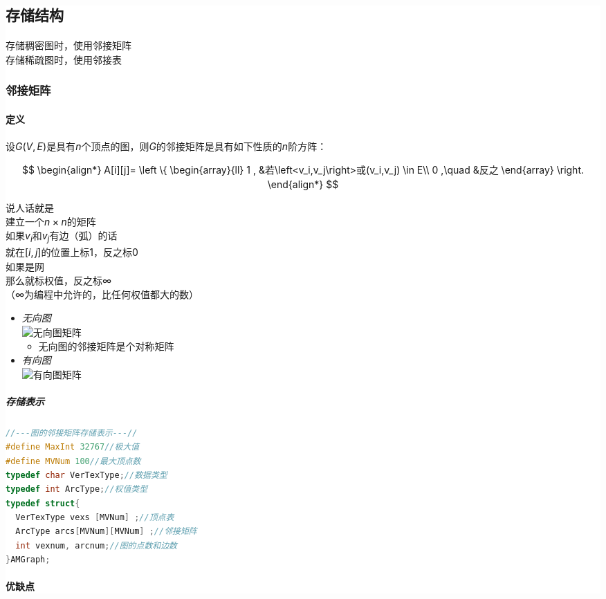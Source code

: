 
## 存储结构

存储稠密图时，使用邻接矩阵\
存储稀疏图时，使用邻接表

### 邻接矩阵

#### 定义

设$G(V,E)$是具有$n$个顶点的图，则$G$的邻接矩阵是具有如下性质的$n$阶方阵：

$$
\begin{align*}
A[i][j]= \left \{
\begin{array}{ll}
  1 ,      &若\left<v_i,v_j\right>或(v_i,v_j) \in E\\
  0 ,\quad &反之
\end{array}
\right.
\end{align*}
$$

说人话就是\
建立一个$n\times n$的矩阵\
如果$v_i$和$v_j$有边（弧）的话\
就在$[i,j]$的位置上标1，反之标0\
如果是网\
那么就标权值，反之标$\infty$\
（$\infty$为编程中允许的，比任何权值都大的数）

+ _无向图_\
![无向图矩阵](https://s2.loli.net/2023/03/16/TDiLmeIfydUuWAh.png)
  + 无向图的邻接矩阵是个对称矩阵
+ _有向图_\
![有向图矩阵](https://s2.loli.net/2023/03/16/dBo16MZSxnXJj3A.png)

##### 存储表示

```cpp
//---图的邻接矩阵存储表示---//
#define MaxInt 32767//极大值
#define MVNum 100//最大顶点数
typedef char VerTexType;//数据类型
typedef int ArcType;//权值类型
typedef struct{
  VerTexType vexs [MVNum] ;//顶点表
  ArcType arcs[MVNum][MVNum] ;//邻接矩阵
  int vexnum, arcnum;//图的点数和边数
}AMGraph;
```

#### 优缺点
